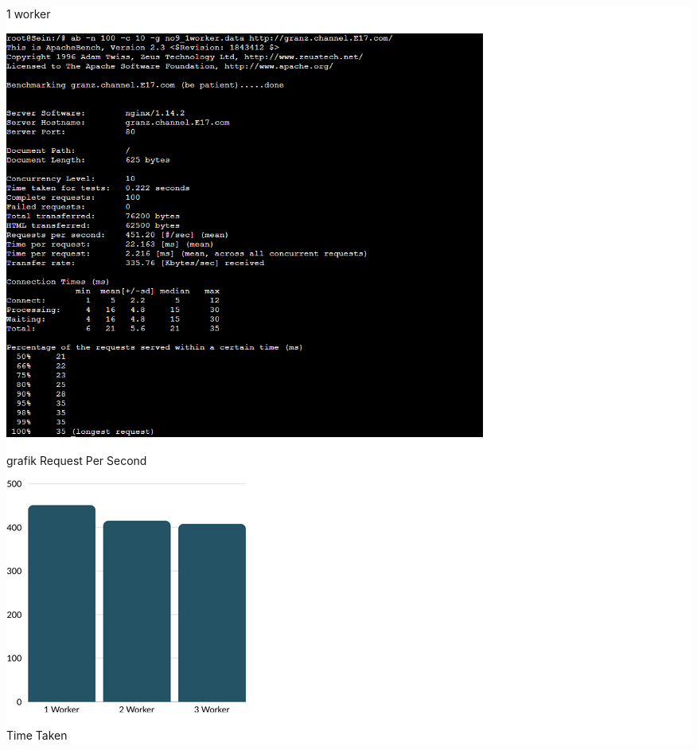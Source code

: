 1 worker

![Alt Text](image/1Worker.png)

grafik
Request Per Second

![Alt Text](image/RequestPerSecond-worker.png)

Time Taken
